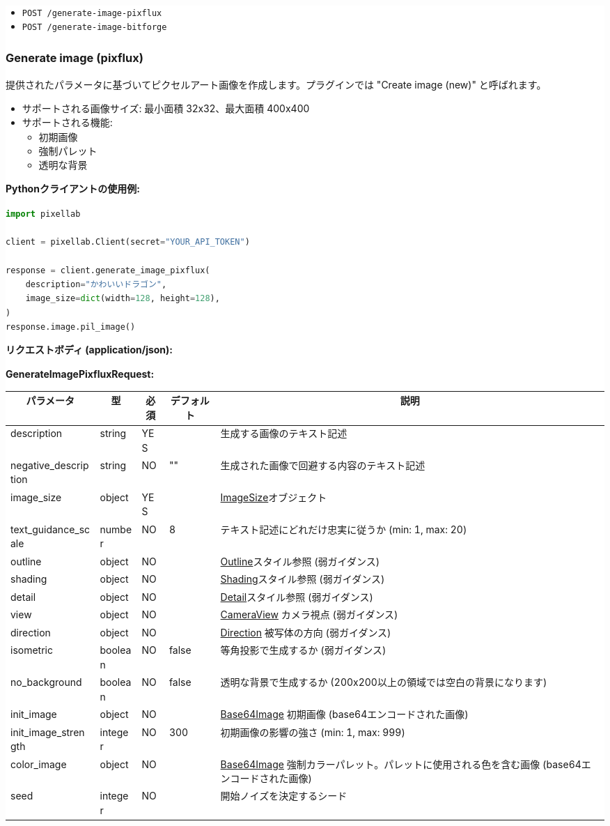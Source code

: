 *   `POST /generate-image-pixflux`
*   `POST /generate-image-bitforge`

### Generate image (pixflux)

提供されたパラメータに基づいてピクセルアート画像を作成します。プラグインでは "Create image (new)" と呼ばれます。

*   サポートされる画像サイズ: 最小面積 32x32、最大面積 400x400
*   サポートされる機能:
    *   初期画像
    *   強制パレット
    *   透明な背景

**Pythonクライアントの使用例:**

```python
import pixellab

client = pixellab.Client(secret="YOUR_API_TOKEN")

response = client.generate_image_pixflux(
    description="かわいいドラゴン",
    image_size=dict(width=128, height=128),
)
response.image.pil_image()
```

**リクエストボディ (application/json):**

**GenerateImagePixfluxRequest:**

| パラメータ          | 型      | 必須  | デフォルト | 説明                                                                                                        |
| ------------------ | -------- | ---- | -------- | --------------------------------------------------------------------------------------------------------- |
| description        | string   | YES  |          | 生成する画像のテキスト記述                                                                                           |
| negative_description | string   | NO   | ""       | 生成された画像で回避する内容のテキスト記述                                                                                      |
| image_size         | object   | YES  |          | [ImageSize](#imagesize)オブジェクト                                                                                         |
| text_guidance_scale | number   | NO   | 8        | テキスト記述にどれだけ忠実に従うか (min: 1, max: 20)                                                                             |
| outline            | object  | NO   |          | [Outline](#outline)スタイル参照 (弱ガイダンス)                                                                      |
| shading            | object  | NO   |          | [Shading](#shading)スタイル参照 (弱ガイダンス)                                                                      |
| detail             | object  | NO   |          | [Detail](#detail)スタイル参照 (弱ガイダンス)                                                                       |
| view               | object  | NO   |          | [CameraView](#cameraview) カメラ視点 (弱ガイダンス)                                                                    |
| direction          | object  | NO   |          | [Direction](#direction) 被写体の方向 (弱ガイダンス)                                                                      |
| isometric          | boolean  | NO   | false    | 等角投影で生成するか (弱ガイダンス)                                                                                            |
| no_background      | boolean  | NO   | false    | 透明な背景で生成するか (200x200以上の領域では空白の背景になります)                                                                     |
| init_image         | object   | NO   |          | [Base64Image](#base64image) 初期画像 (base64エンコードされた画像)                                                                   |
| init_image_strength| integer  | NO   | 300      | 初期画像の影響の強さ (min: 1, max: 999)                                                                                     |
| color_image        | object   | NO   |          | [Base64Image](#base64image) 強制カラーパレット。パレットに使用される色を含む画像 (base64エンコードされた画像) |
| seed               | integer  | NO   |          | 開始ノイズを決定するシード                                                                                                |
